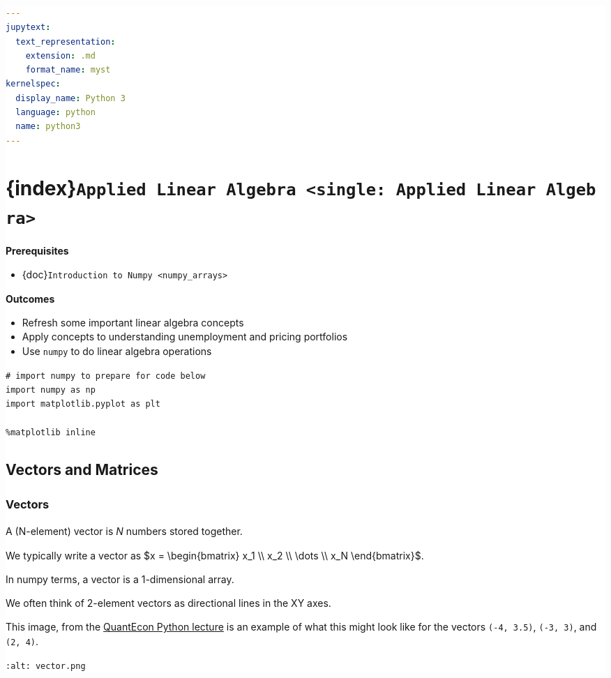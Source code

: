 ```yaml
---
jupytext:
  text_representation:
    extension: .md
    format_name: myst
kernelspec:
  display_name: Python 3
  language: python
  name: python3
---
```


# {index}`Applied Linear Algebra <single: Applied Linear Algebra>`

**Prerequisites**

- {doc}`Introduction to Numpy <numpy_arrays>`

**Outcomes**

- Refresh some important linear algebra concepts
- Apply concepts to understanding unemployment and pricing portfolios
- Use `numpy` to do linear algebra operations


```{literalinclude} ../_static/colab_light.raw
```

```{code-cell} python
# import numpy to prepare for code below
import numpy as np
import matplotlib.pyplot as plt

%matplotlib inline
```

## Vectors and Matrices

### Vectors

A (N-element) vector is $N$ numbers stored together.

We typically write a vector as $x = \begin{bmatrix} x_1 \\ x_2 \\ \dots \\ x_N \end{bmatrix}$.

In numpy terms, a vector is a 1-dimensional array.

We often think of 2-element vectors as directional lines in the XY axes.

This image, from the [QuantEcon Python lecture](https://python.quantecon.org/linear_algebra.html)
is an example of what this might look like for the vectors `(-4, 3.5)`, `(-3, 3)`, and `(2, 4)`.

```{figure} ../_static/vector.png
:alt: vector.png
```
